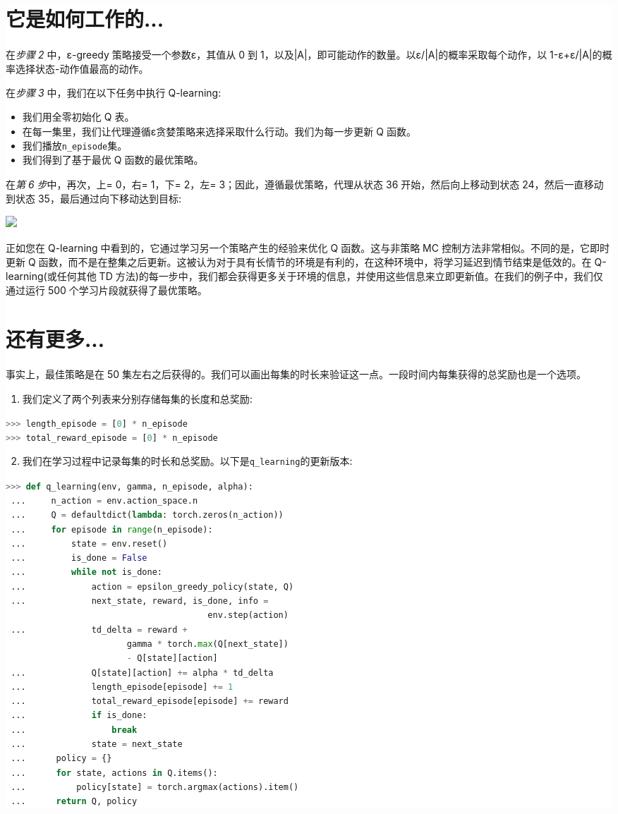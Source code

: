 <title>How it works...</title> <link rel="stylesheet" href="css/style.css" type="text/css"> 

# 它是如何工作的...

在*步骤 2* 中，ε-greedy 策略接受一个参数ε，其值从 0 到 1，以及|A|，即可能动作的数量。以ε/|A|的概率采取每个动作，以 1-ε+ε/|A|的概率选择状态-动作值最高的动作。

在*步骤 3* 中，我们在以下任务中执行 Q-learning:

*   我们用全零初始化 Q 表。
*   在每一集里，我们让代理遵循ε贪婪策略来选择采取什么行动。我们为每一步更新 Q 函数。
*   我们播放`n_episode`集。
*   我们得到了基于最优 Q 函数的最优策略。

在*第 6 步*中，再次，上= 0，右= 1，下= 2，左= 3；因此，遵循最优策略，代理从状态 36 开始，然后向上移动到状态 24，然后一直移动到状态 35，最后通过向下移动达到目标:

![](assets/1203edde-ed7a-4487-bbad-d57a34717a32.png)

正如您在 Q-learning 中看到的，它通过学习另一个策略产生的经验来优化 Q 函数。这与非策略 MC 控制方法非常相似。不同的是，它即时更新 Q 函数，而不是在整集之后更新。这被认为对于具有长情节的环境是有利的，在这种环境中，将学习延迟到情节结束是低效的。在 Q-learning(或任何其他 TD 方法)的每一步中，我们都会获得更多关于环境的信息，并使用这些信息来立即更新值。在我们的例子中，我们仅通过运行 500 个学习片段就获得了最优策略。

<title>There's more...</title> <link rel="stylesheet" href="css/style.css" type="text/css"> 

# 还有更多...

事实上，最佳策略是在 50 集左右之后获得的。我们可以画出每集的时长来验证这一点。一段时间内每集获得的总奖励也是一个选项。

1.  我们定义了两个列表来分别存储每集的长度和总奖励:

```py
>>> length_episode = [0] * n_episode
>>> total_reward_episode = [0] * n_episode
```

2.  我们在学习过程中记录每集的时长和总奖励。以下是`q_learning`的更新版本:

```py
>>> def q_learning(env, gamma, n_episode, alpha):
 ...     n_action = env.action_space.n
 ...     Q = defaultdict(lambda: torch.zeros(n_action))
 ...     for episode in range(n_episode):
 ...         state = env.reset()
 ...         is_done = False
 ...         while not is_done:
 ...             action = epsilon_greedy_policy(state, Q)
 ...             next_state, reward, is_done, info = 
                                        env.step(action)
 ...             td_delta = reward + 
                        gamma * torch.max(Q[next_state])
                        - Q[state][action]
 ...             Q[state][action] += alpha * td_delta
 ...             length_episode[episode] += 1
 ...             total_reward_episode[episode] += reward
 ...             if is_done:
 ...                 break
 ...             state = next_state
 ...      policy = {}
 ...      for state, actions in Q.items():
 ...          policy[state] = torch.argmax(actions).item()
 ...      return Q, policy
```
